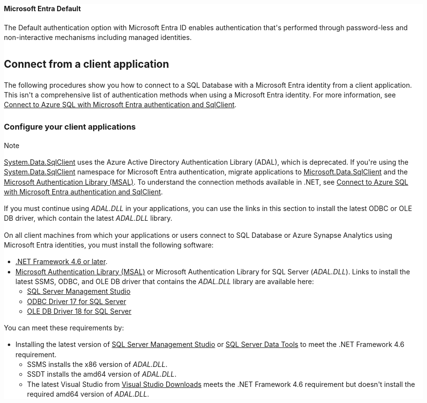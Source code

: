 <a id='azure-active-directory---default'></a>

#### Microsoft Entra Default

The Default authentication option with Microsoft Entra ID enables authentication that's performed through password-less and non-interactive mechanisms including managed identities.

## Connect from a client application

The following procedures show you how to connect to a SQL Database with a Microsoft Entra identity from a client application. This isn't a comprehensive list of authentication methods when using a Microsoft Entra identity. For more information, see [Connect to Azure SQL with Microsoft Entra authentication and SqlClient](/sql/connect/ado-net/sql/azure-active-directory-authentication).

### Configure your client applications

> [!NOTE]  
> [System.Data.SqlClient](/dotnet/api/system.data.sqlclient) uses the Azure Active Directory Authentication Library (ADAL), which is deprecated. If you're using the [System.Data.SqlClient](/dotnet/api/system.data.sqlclient) namespace for Microsoft Entra authentication, migrate applications to [Microsoft.Data.SqlClient](/sql/connect/ado-net/introduction-microsoft-data-sqlclient-namespace) and the [Microsoft Authentication Library (MSAL)](/azure/active-directory/develop/msal-migration). To understand the connection methods available in .NET, see [Connect to Azure SQL with Microsoft Entra authentication and SqlClient](/sql/connect/ado-net/sql/azure-active-directory-authentication).
>  
> If you must continue using *ADAL.DLL* in your applications, you can use the links in this section to install the latest ODBC or OLE DB driver, which contain the latest *ADAL.DLL* library.

On all client machines from which your applications or users connect to SQL Database or Azure Synapse Analytics using Microsoft Entra identities, you must install the following software:

- [.NET Framework 4.6 or later](/dotnet/framework/install/guide-for-developers).
- [Microsoft Authentication Library (MSAL)](/azure/active-directory/develop/msal-migration) or Microsoft Authentication Library for SQL Server (*ADAL.DLL*). Links to install the latest SSMS, ODBC, and OLE DB driver that contains the *ADAL.DLL* library are available here:
  - [SQL Server Management Studio](/sql/ssms/download-sql-server-management-studio-ssms)
  - [ODBC Driver 17 for SQL Server](/sql/connect/odbc/download-odbc-driver-for-sql-server?view=sql-server-ver15&preserve-view=true)
  - [OLE DB Driver 18 for SQL Server](/sql/connect/oledb/download-oledb-driver-for-sql-server?view=sql-server-ver15&preserve-view=true)

You can meet these requirements by:

- Installing the latest version of [SQL Server Management Studio](/sql/ssms/download-sql-server-management-studio-ssms) or [SQL Server Data Tools](/sql/ssdt/download-sql-server-data-tools-ssdt) to meet the .NET Framework 4.6 requirement.
  - SSMS installs the x86 version of *ADAL.DLL*.
  - SSDT installs the amd64 version of *ADAL.DLL*.
  - The latest Visual Studio from [Visual Studio Downloads](https://visualstudio.microsoft.com/downloads) meets the .NET Framework 4.6 requirement but doesn't install the required amd64 version of *ADAL.DLL*.

<a id='azure-active-directory-integrated-authentication'></a>
